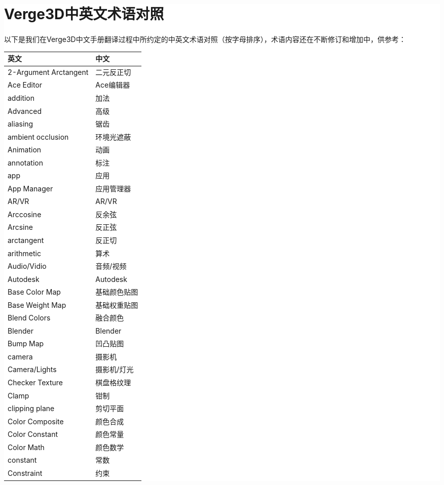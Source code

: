 # Verge3D中英文术语对照

以下是我们在Verge3D中文手册翻译过程中所约定的中英文术语对照（按字母排序），术语内容还在不断修订和增加中，供参考：

| **英文**						| **中文**						|
| :-							| :-							|
| 2-Argument Arctangent			| 二元反正切						|
| Ace Editor					| Ace编辑器						|
| addition						| 加法							|
| Advanced						| 高级							|
| aliasing						| 锯齿							|
| ambient occlusion				| 环境光遮蔽						|
| Animation						| 动画							|
| annotation					| 标注							|
| app							| 应用							|
| App Manager					| 应用管理器						|
| AR/VR							| AR/VR							|
| Arccosine						| 反余弦							|
| Arcsine						| 反正弦							|
| arctangent					| 反正切							|
| arithmetic					| 算术							|
| Audio/Vidio					| 音频/视频						|
| Autodesk						| Autodesk						|
| Base Color Map				| 基础颜色贴图					|
| Base Weight Map				| 基础权重贴图					|
| Blend Colors					| 融合颜色						|
| Blender						| Blender						|
| Bump Map						| 凹凸贴图						|
| camera						| 摄影机							|
| Camera/Lights					| 摄影机/灯光						|
| Checker Texture				| 棋盘格纹理						|
| Clamp							| 钳制							|
| clipping plane				| 剪切平面						|
| Color Composite				| 颜色合成						|
| Color Constant				| 颜色常量						|
| Color Math					| 颜色数学						|
| constant						| 常数							|
| Constraint					| 约束							|